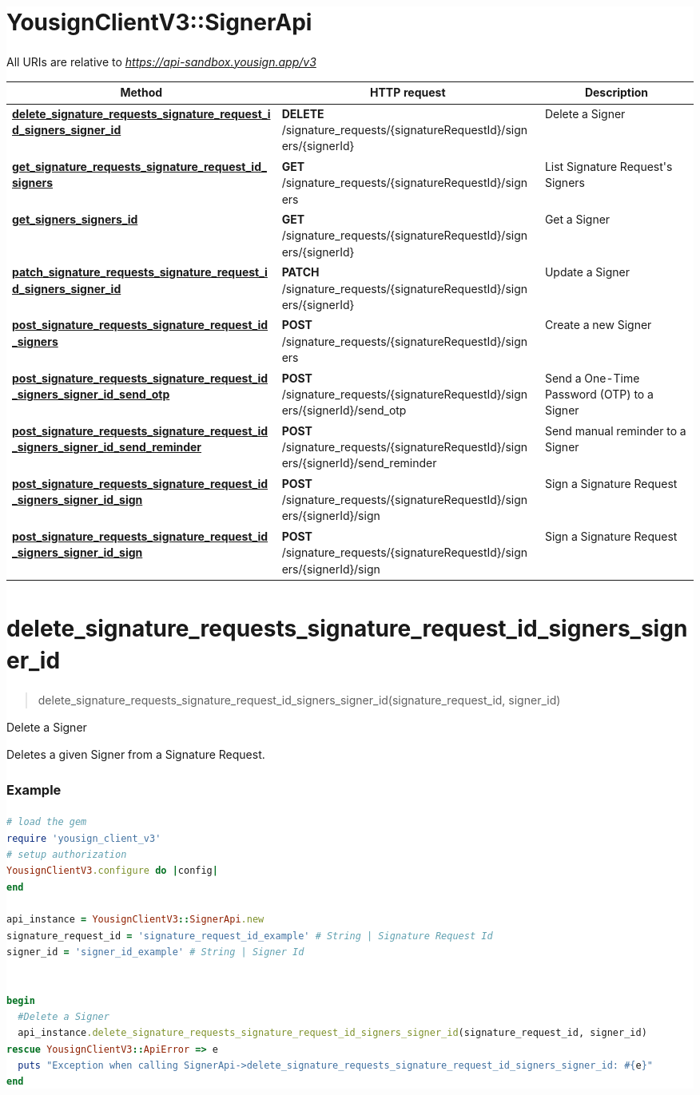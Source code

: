 # YousignClientV3::SignerApi

All URIs are relative to *https://api-sandbox.yousign.app/v3*

Method | HTTP request | Description
------------- | ------------- | -------------
[**delete_signature_requests_signature_request_id_signers_signer_id**](SignerApi.md#delete_signature_requests_signature_request_id_signers_signer_id) | **DELETE** /signature_requests/{signatureRequestId}/signers/{signerId} | Delete a Signer
[**get_signature_requests_signature_request_id_signers**](SignerApi.md#get_signature_requests_signature_request_id_signers) | **GET** /signature_requests/{signatureRequestId}/signers | List Signature Request&#x27;s Signers
[**get_signers_signers_id**](SignerApi.md#get_signers_signers_id) | **GET** /signature_requests/{signatureRequestId}/signers/{signerId} | Get a Signer
[**patch_signature_requests_signature_request_id_signers_signer_id**](SignerApi.md#patch_signature_requests_signature_request_id_signers_signer_id) | **PATCH** /signature_requests/{signatureRequestId}/signers/{signerId} | Update a Signer
[**post_signature_requests_signature_request_id_signers**](SignerApi.md#post_signature_requests_signature_request_id_signers) | **POST** /signature_requests/{signatureRequestId}/signers | Create a new Signer
[**post_signature_requests_signature_request_id_signers_signer_id_send_otp**](SignerApi.md#post_signature_requests_signature_request_id_signers_signer_id_send_otp) | **POST** /signature_requests/{signatureRequestId}/signers/{signerId}/send_otp | Send a One-Time Password (OTP) to a Signer
[**post_signature_requests_signature_request_id_signers_signer_id_send_reminder**](SignerApi.md#post_signature_requests_signature_request_id_signers_signer_id_send_reminder) | **POST** /signature_requests/{signatureRequestId}/signers/{signerId}/send_reminder | Send manual reminder to a Signer
[**post_signature_requests_signature_request_id_signers_signer_id_sign**](SignerApi.md#post_signature_requests_signature_request_id_signers_signer_id_sign) | **POST** /signature_requests/{signatureRequestId}/signers/{signerId}/sign | Sign a Signature Request
[**post_signature_requests_signature_request_id_signers_signer_id_sign**](SignerApi.md#post_signature_requests_signature_request_id_signers_signer_id_sign) | **POST** /signature_requests/{signatureRequestId}/signers/{signerId}/sign | Sign a Signature Request

# **delete_signature_requests_signature_request_id_signers_signer_id**
> delete_signature_requests_signature_request_id_signers_signer_id(signature_request_id, signer_id)

Delete a Signer

Deletes a given Signer from a Signature Request.

### Example
```ruby
# load the gem
require 'yousign_client_v3'
# setup authorization
YousignClientV3.configure do |config|
end

api_instance = YousignClientV3::SignerApi.new
signature_request_id = 'signature_request_id_example' # String | Signature Request Id
signer_id = 'signer_id_example' # String | Signer Id


begin
  #Delete a Signer
  api_instance.delete_signature_requests_signature_request_id_signers_signer_id(signature_request_id, signer_id)
rescue YousignClientV3::ApiError => e
  puts "Exception when calling SignerApi->delete_signature_requests_signature_request_id_signers_signer_id: #{e}"
end
```